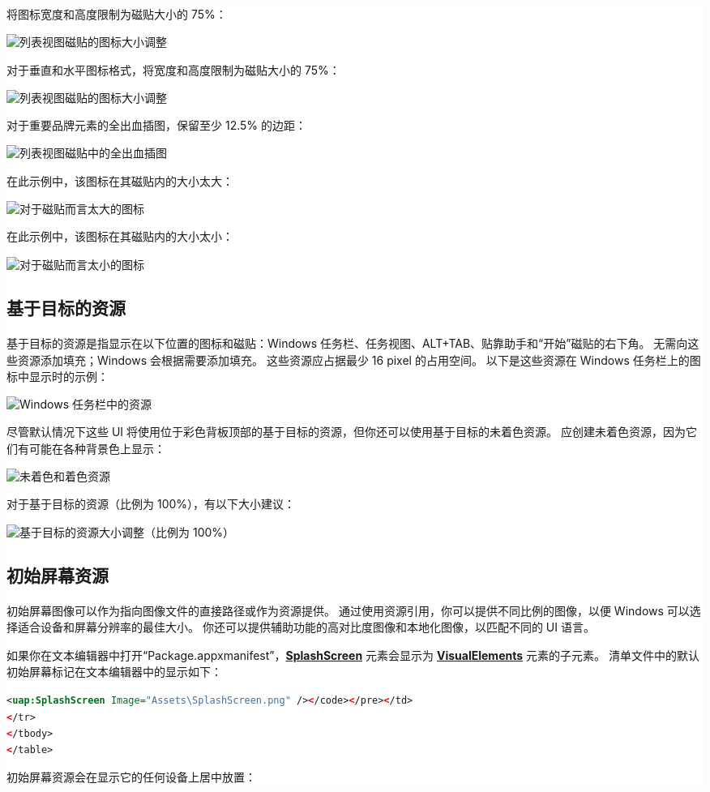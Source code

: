 将图标宽度和高度限制为磁贴大小的 75%：

![列表视图磁贴的图标大小调整](images/assetguidance17.png)

对于垂直和水平图标格式，将宽度和高度限制为磁贴大小的 75%：

![列表视图磁贴的图标大小调整](images/assetguidance18.png)

对于重要品牌元素的全出血插图，保留至少 12.5% 的边距：

![列表视图磁贴中的全出血插图](images/assetguidance19.png)

在此示例中，该图标在其磁贴内的大小太大：

![对于磁贴而言太大的图标](images/assetguidance20a.png)

在此示例中，该图标在其磁贴内的大小太小：

![对于磁贴而言太小的图标](images/assetguidance20b.png)

## <a name="target-based-assets"></a>基于目标的资源


基于目标的资源是指显示在以下位置的图标和磁贴：Windows 任务栏、任务视图、ALT+TAB、贴靠助手和“开始”磁贴的右下角。 无需向这些资源添加填充；Windows 会根据需要添加填充。 这些资源应占据最少 16 pixel 的占用空间。 以下是这些资源在 Windows 任务栏上的图标中显示时的示例：

![Windows 任务栏中的资源](images/assetguidance21.png)

尽管默认情况下这些 UI 将使用位于彩色背板顶部的基于目标的资源，但你还可以使用基于目标的未着色资源。 应创建未着色资源，因为它们有可能在各种背景色上显示：

![未着色和着色资源](images/assetguidance22.png)

对于基于目标的资源（比例为 100%），有以下大小建议：

![基于目标的资源大小调整（比例为 100%）](images/assetguidance23.png)

## <a name="splash-screen-assets"></a>初始屏幕资源


初始屏幕图像可以作为指向图像文件的直接路径或作为资源提供。 通过使用资源引用，你可以提供不同比例的图像，以便 Windows 可以选择适合设备和屏幕分辨率的最佳大小。 你还可以提供辅助功能的高对比度图像和本地化图像，以匹配不同的 UI 语言。

如果你在文本编辑器中打开“Package.appxmanifest”，[**SplashScreen**](https://docs.microsoft.com/uwp/schemas/appxpackage/appxmanifestschema/element-splashscreen) 元素会显示为 [**VisualElements**](https://docs.microsoft.com/uwp/schemas/appxpackage/appxmanifestschema/element-visualelements) 元素的子元素。 清单文件中的默认初始屏幕标记在文本编辑器中的显示如下：

```XML
<uap:SplashScreen Image="Assets\SplashScreen.png" /></code></pre></td>
</tr>
</tbody>
</table>
```

初始屏幕资源会在显示它的任何设备上居中放置：
